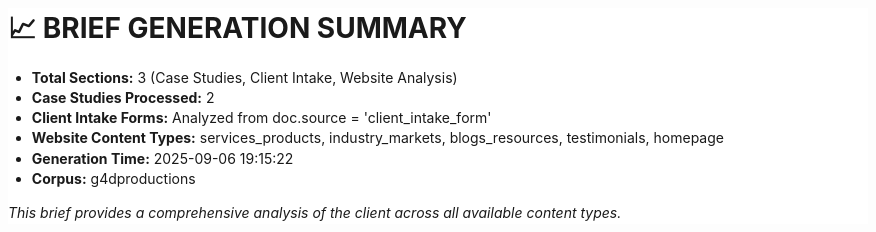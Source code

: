 
# 📈 BRIEF GENERATION SUMMARY

- **Total Sections:** 3 (Case Studies, Client Intake, Website Analysis)
- **Case Studies Processed:** 2
- **Client Intake Forms:** Analyzed from doc.source = 'client_intake_form'
- **Website Content Types:** services_products, industry_markets, blogs_resources, testimonials, homepage
- **Generation Time:** 2025-09-06 19:15:22
- **Corpus:** g4dproductions

*This brief provides a comprehensive analysis of the client across all available content types.*
